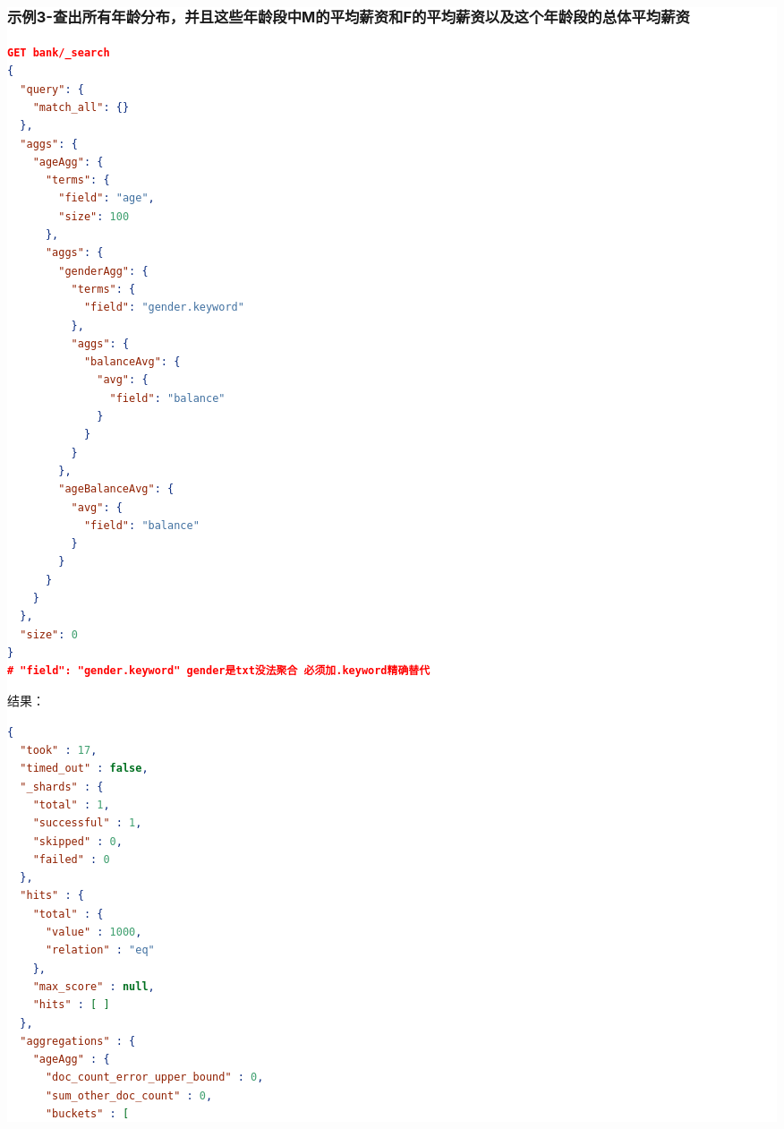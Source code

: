 ### 示例3-查出所有年龄分布，并且这些年龄段中M的平均薪资和F的平均薪资以及这个年龄段的总体平均薪资

```json
GET bank/_search
{
  "query": {
    "match_all": {}
  },
  "aggs": {
    "ageAgg": {
      "terms": {
        "field": "age",
        "size": 100
      },
      "aggs": {
        "genderAgg": {
          "terms": {
            "field": "gender.keyword"
          },
          "aggs": {
            "balanceAvg": {
              "avg": {
                "field": "balance"
              }
            }
          }
        },
        "ageBalanceAvg": {
          "avg": {
            "field": "balance"
          }
        }
      }
    }
  },
  "size": 0
}
# "field": "gender.keyword" gender是txt没法聚合 必须加.keyword精确替代
```

结果：

```json
{
  "took" : 17,
  "timed_out" : false,
  "_shards" : {
    "total" : 1,
    "successful" : 1,
    "skipped" : 0,
    "failed" : 0
  },
  "hits" : {
    "total" : {
      "value" : 1000,
      "relation" : "eq"
    },
    "max_score" : null,
    "hits" : [ ]
  },
  "aggregations" : {
    "ageAgg" : {
      "doc_count_error_upper_bound" : 0,
      "sum_other_doc_count" : 0,
      "buckets" : [
```